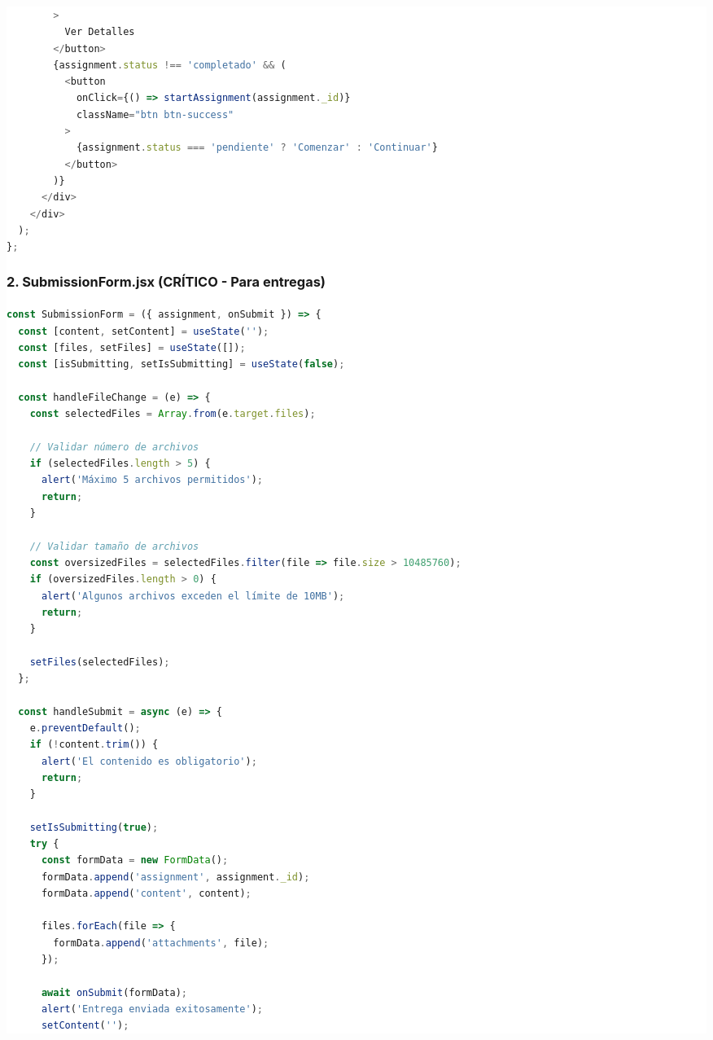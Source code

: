 ```javascript
        >
          Ver Detalles
        </button>
        {assignment.status !== 'completado' && (
          <button 
            onClick={() => startAssignment(assignment._id)}
            className="btn btn-success"
          >
            {assignment.status === 'pendiente' ? 'Comenzar' : 'Continuar'}
          </button>
        )}
      </div>
    </div>
  );
};
```

### 2. **SubmissionForm.jsx** (CRÍTICO - Para entregas)
```javascript
const SubmissionForm = ({ assignment, onSubmit }) => {
  const [content, setContent] = useState('');
  const [files, setFiles] = useState([]);
  const [isSubmitting, setIsSubmitting] = useState(false);

  const handleFileChange = (e) => {
    const selectedFiles = Array.from(e.target.files);
    
    // Validar número de archivos
    if (selectedFiles.length > 5) {
      alert('Máximo 5 archivos permitidos');
      return;
    }
    
    // Validar tamaño de archivos
    const oversizedFiles = selectedFiles.filter(file => file.size > 10485760);
    if (oversizedFiles.length > 0) {
      alert('Algunos archivos exceden el límite de 10MB');
      return;
    }
    
    setFiles(selectedFiles);
  };

  const handleSubmit = async (e) => {
    e.preventDefault();
    if (!content.trim()) {
      alert('El contenido es obligatorio');
      return;
    }

    setIsSubmitting(true);
    try {
      const formData = new FormData();
      formData.append('assignment', assignment._id);
      formData.append('content', content);
      
      files.forEach(file => {
        formData.append('attachments', file);
      });

      await onSubmit(formData);
      alert('Entrega enviada exitosamente');
      setContent('');
```